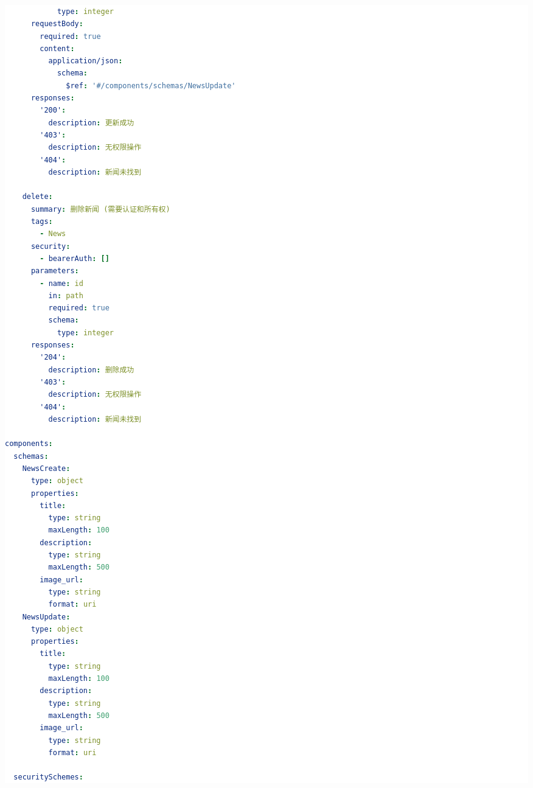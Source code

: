 ```yaml
            type: integer
      requestBody:
        required: true
        content:
          application/json:
            schema:
              $ref: '#/components/schemas/NewsUpdate'
      responses:
        '200':
          description: 更新成功
        '403':
          description: 无权限操作
        '404':
          description: 新闻未找到

    delete:
      summary: 删除新闻 (需要认证和所有权)
      tags:
        - News
      security:
        - bearerAuth: []
      parameters:
        - name: id
          in: path
          required: true
          schema:
            type: integer
      responses:
        '204':
          description: 删除成功
        '403':
          description: 无权限操作
        '404':
          description: 新闻未找到

components:
  schemas:
    NewsCreate:
      type: object
      properties:
        title:
          type: string
          maxLength: 100
        description:
          type: string
          maxLength: 500
        image_url:
          type: string
          format: uri
    NewsUpdate:
      type: object
      properties:
        title:
          type: string
          maxLength: 100
        description:
          type: string
          maxLength: 500
        image_url:
          type: string
          format: uri

  securitySchemes:
```